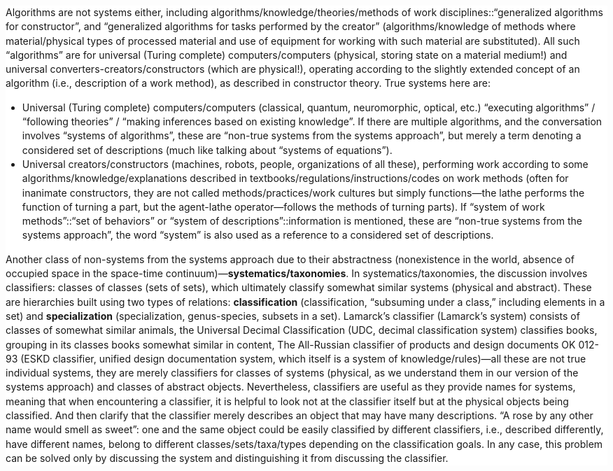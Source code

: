 Algorithms are not systems either, including algorithms/knowledge/theories/methods of work disciplines::“generalized algorithms for constructor”, and “generalized algorithms for tasks performed by the creator” (algorithms/knowledge of methods where material/physical types of
processed material and use of equipment for working with such material
are substituted). All such “algorithms” are for universal (Turing complete) computers/computers (physical, storing state on a material medium!) and universal converters-creators/constructors (which are physical!), operating according to the slightly extended concept of an algorithm (i.e., description of a work method), as described in constructor theory. True systems here are:

-   Universal (Turing complete) computers/computers (classical,
    quantum, neuromorphic, optical, etc.) “executing algorithms”
    / “following theories” / “making inferences based on existing
    knowledge”. If there are multiple algorithms, and the conversation
    involves “systems of algorithms”, these are “non-true systems from the
    systems approach”, but merely a term denoting a considered set of
    descriptions (much like talking about “systems of equations”).
-   Universal creators/constructors (machines, robots, people,
    organizations of all these), performing work according to some
    algorithms/knowledge/explanations described in
    textbooks/regulations/instructions/codes on work methods (often for
    inanimate constructors, they are not called methods/practices/work
    cultures but simply functions—the lathe performs the function of
    turning a part, but the agent-lathe operator—follows the methods of
    turning parts). If “system of work methods”::“set of behaviors” or
    “system of descriptions”::information is mentioned, these are
    “non-true systems from the systems approach”, the word “system” is also
    used as a reference to a considered set of descriptions.

Another class of non-systems from the systems approach due to their
abstractness (nonexistence in the world, absence of occupied space in
the space-time continuum)—**systematics/taxonomies**. In systematics/taxonomies, the discussion involves classifiers: classes of classes (sets of sets), which ultimately classify somewhat similar systems (physical and abstract). These are hierarchies built using two types of relations: **classification** (classification, “subsuming under a class,” including elements in a set) and **specialization** (specialization, genus-species, subsets in a set). Lamarck’s classifier (Lamarck’s system) consists of classes of somewhat similar animals, the Universal Decimal Classification (UDC, decimal classification system) classifies books, grouping in its classes books somewhat similar in content, The All-Russian classifier of products and design documents OK 012-93 (ESKD classifier, unified design documentation system, which itself is a system of knowledge/rules)—all these are not true
individual systems, they are merely classifiers for classes of systems
(physical, as we understand them in our version of the systems approach)
and classes of abstract objects. Nevertheless, classifiers are useful
as they provide names for systems, meaning that when encountering a
classifier, it is helpful to look not at the classifier itself but at
the physical objects being classified. And then clarify that the
classifier merely describes an object that may have many descriptions.
“A rose by any other name would smell as sweet”: one and the same object
could be easily classified by different classifiers, i.e., described
differently, have different names, belong to different
classes/sets/taxa/types depending on the classification goals. In any
case, this problem can be solved only by discussing the system and
distinguishing it from discussing the classifier.
